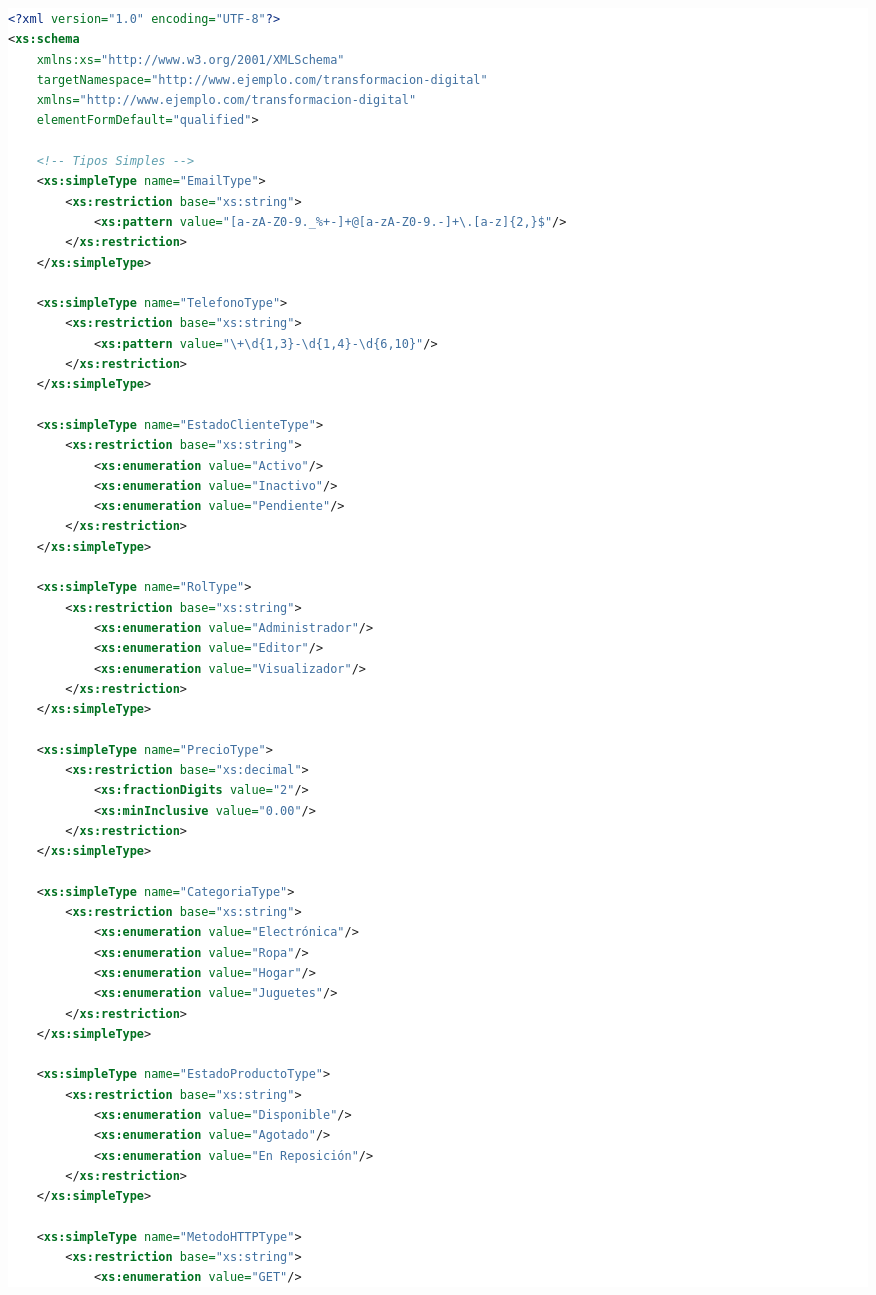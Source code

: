 ```xml
<?xml version="1.0" encoding="UTF-8"?>
<xs:schema 
    xmlns:xs="http://www.w3.org/2001/XMLSchema"
    targetNamespace="http://www.ejemplo.com/transformacion-digital"
    xmlns="http://www.ejemplo.com/transformacion-digital"
    elementFormDefault="qualified">

    <!-- Tipos Simples -->
    <xs:simpleType name="EmailType">
        <xs:restriction base="xs:string">
            <xs:pattern value="[a-zA-Z0-9._%+-]+@[a-zA-Z0-9.-]+\.[a-z]{2,}$"/>
        </xs:restriction>
    </xs:simpleType>
    
    <xs:simpleType name="TelefonoType">
        <xs:restriction base="xs:string">
            <xs:pattern value="\+\d{1,3}-\d{1,4}-\d{6,10}"/>
        </xs:restriction>
    </xs:simpleType>
    
    <xs:simpleType name="EstadoClienteType">
        <xs:restriction base="xs:string">
            <xs:enumeration value="Activo"/>
            <xs:enumeration value="Inactivo"/>
            <xs:enumeration value="Pendiente"/>
        </xs:restriction>
    </xs:simpleType>
    
    <xs:simpleType name="RolType">
        <xs:restriction base="xs:string">
            <xs:enumeration value="Administrador"/>
            <xs:enumeration value="Editor"/>
            <xs:enumeration value="Visualizador"/>
        </xs:restriction>
    </xs:simpleType>
    
    <xs:simpleType name="PrecioType">
        <xs:restriction base="xs:decimal">
            <xs:fractionDigits value="2"/>
            <xs:minInclusive value="0.00"/>
        </xs:restriction>
    </xs:simpleType>
    
    <xs:simpleType name="CategoriaType">
        <xs:restriction base="xs:string">
            <xs:enumeration value="Electrónica"/>
            <xs:enumeration value="Ropa"/>
            <xs:enumeration value="Hogar"/>
            <xs:enumeration value="Juguetes"/>
        </xs:restriction>
    </xs:simpleType>
    
    <xs:simpleType name="EstadoProductoType">
        <xs:restriction base="xs:string">
            <xs:enumeration value="Disponible"/>
            <xs:enumeration value="Agotado"/>
            <xs:enumeration value="En Reposición"/>
        </xs:restriction>
    </xs:simpleType>
    
    <xs:simpleType name="MetodoHTTPType">
        <xs:restriction base="xs:string">
            <xs:enumeration value="GET"/>
```